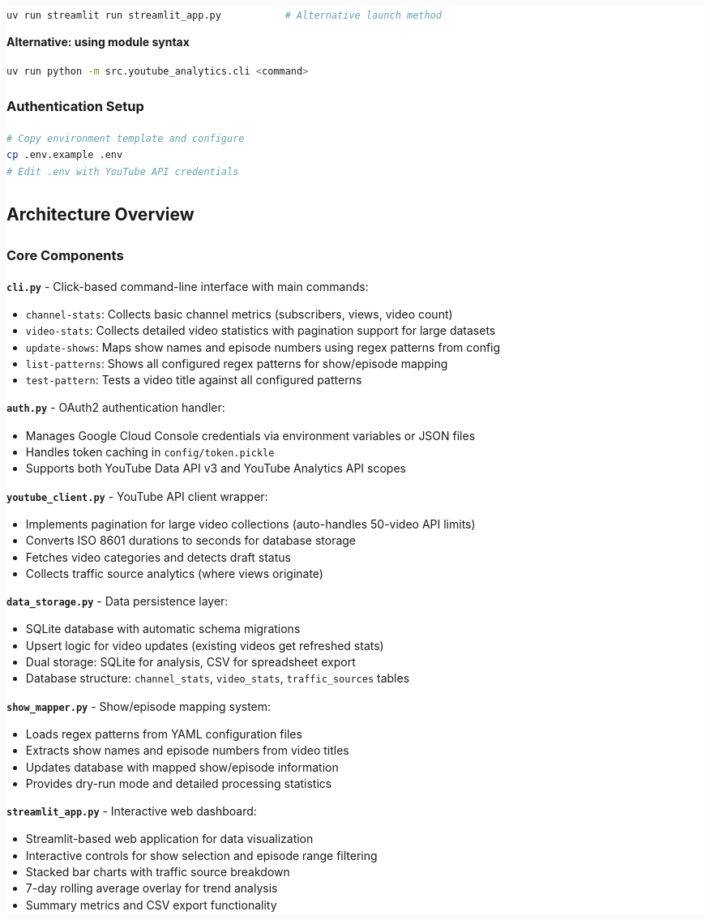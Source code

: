 ```bash
uv run streamlit run streamlit_app.py           # Alternative launch method
```

**Alternative: using module syntax**
```bash
uv run python -m src.youtube_analytics.cli <command>
```

### Authentication Setup
```bash
# Copy environment template and configure
cp .env.example .env
# Edit .env with YouTube API credentials
```

## Architecture Overview

### Core Components

**`cli.py`** - Click-based command-line interface with main commands:
- `channel-stats`: Collects basic channel metrics (subscribers, views, video count)
- `video-stats`: Collects detailed video statistics with pagination support for large datasets
- `update-shows`: Maps show names and episode numbers using regex patterns from config
- `list-patterns`: Shows all configured regex patterns for show/episode mapping
- `test-pattern`: Tests a video title against all configured patterns

**`auth.py`** - OAuth2 authentication handler:
- Manages Google Cloud Console credentials via environment variables or JSON files
- Handles token caching in `config/token.pickle`
- Supports both YouTube Data API v3 and YouTube Analytics API scopes

**`youtube_client.py`** - YouTube API client wrapper:
- Implements pagination for large video collections (auto-handles 50-video API limits)
- Converts ISO 8601 durations to seconds for database storage
- Fetches video categories and detects draft status
- Collects traffic source analytics (where views originate)

**`data_storage.py`** - Data persistence layer:
- SQLite database with automatic schema migrations
- Upsert logic for video updates (existing videos get refreshed stats)
- Dual storage: SQLite for analysis, CSV for spreadsheet export
- Database structure: `channel_stats`, `video_stats`, `traffic_sources` tables

**`show_mapper.py`** - Show/episode mapping system:
- Loads regex patterns from YAML configuration files
- Extracts show names and episode numbers from video titles
- Updates database with mapped show/episode information
- Provides dry-run mode and detailed processing statistics

**`streamlit_app.py`** - Interactive web dashboard:
- Streamlit-based web application for data visualization
- Interactive controls for show selection and episode range filtering  
- Stacked bar charts with traffic source breakdown
- 7-day rolling average overlay for trend analysis
- Summary metrics and CSV export functionality
